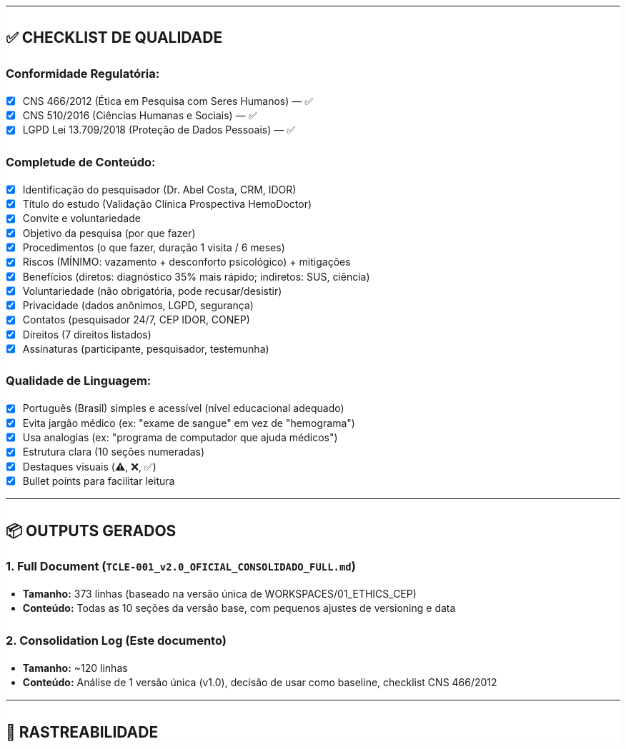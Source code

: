 
---

## ✅ CHECKLIST DE QUALIDADE

### Conformidade Regulatória:
- [x] CNS 466/2012 (Ética em Pesquisa com Seres Humanos) — ✅
- [x] CNS 510/2016 (Ciências Humanas e Sociais) — ✅
- [x] LGPD Lei 13.709/2018 (Proteção de Dados Pessoais) — ✅

### Completude de Conteúdo:
- [x] Identificação do pesquisador (Dr. Abel Costa, CRM, IDOR)
- [x] Título do estudo (Validação Clínica Prospectiva HemoDoctor)
- [x] Convite e voluntariedade
- [x] Objetivo da pesquisa (por que fazer)
- [x] Procedimentos (o que fazer, duração 1 visita / 6 meses)
- [x] Riscos (MÍNIMO: vazamento + desconforto psicológico) + mitigações
- [x] Benefícios (diretos: diagnóstico 35% mais rápido; indiretos: SUS, ciência)
- [x] Voluntariedade (não obrigatória, pode recusar/desistir)
- [x] Privacidade (dados anônimos, LGPD, segurança)
- [x] Contatos (pesquisador 24/7, CEP IDOR, CONEP)
- [x] Direitos (7 direitos listados)
- [x] Assinaturas (participante, pesquisador, testemunha)

### Qualidade de Linguagem:
- [x] Português (Brasil) simples e acessível (nível educacional adequado)
- [x] Evita jargão médico (ex: "exame de sangue" em vez de "hemograma")
- [x] Usa analogias (ex: "programa de computador que ajuda médicos")
- [x] Estrutura clara (10 seções numeradas)
- [x] Destaques visuais (⚠️, ❌, ✅)
- [x] Bullet points para facilitar leitura

---

## 📦 OUTPUTS GERADOS

### 1. **Full Document** (`TCLE-001_v2.0_OFICIAL_CONSOLIDADO_FULL.md`)
- **Tamanho:** 373 linhas (baseado na versão única de WORKSPACES/01_ETHICS_CEP)
- **Conteúdo:** Todas as 10 seções da versão base, com pequenos ajustes de versioning e data

### 2. **Consolidation Log** (Este documento)
- **Tamanho:** ~120 linhas
- **Conteúdo:** Análise de 1 versão única (v1.0), decisão de usar como baseline, checklist CNS 466/2012

---

## 🔗 RASTREABILIDADE
